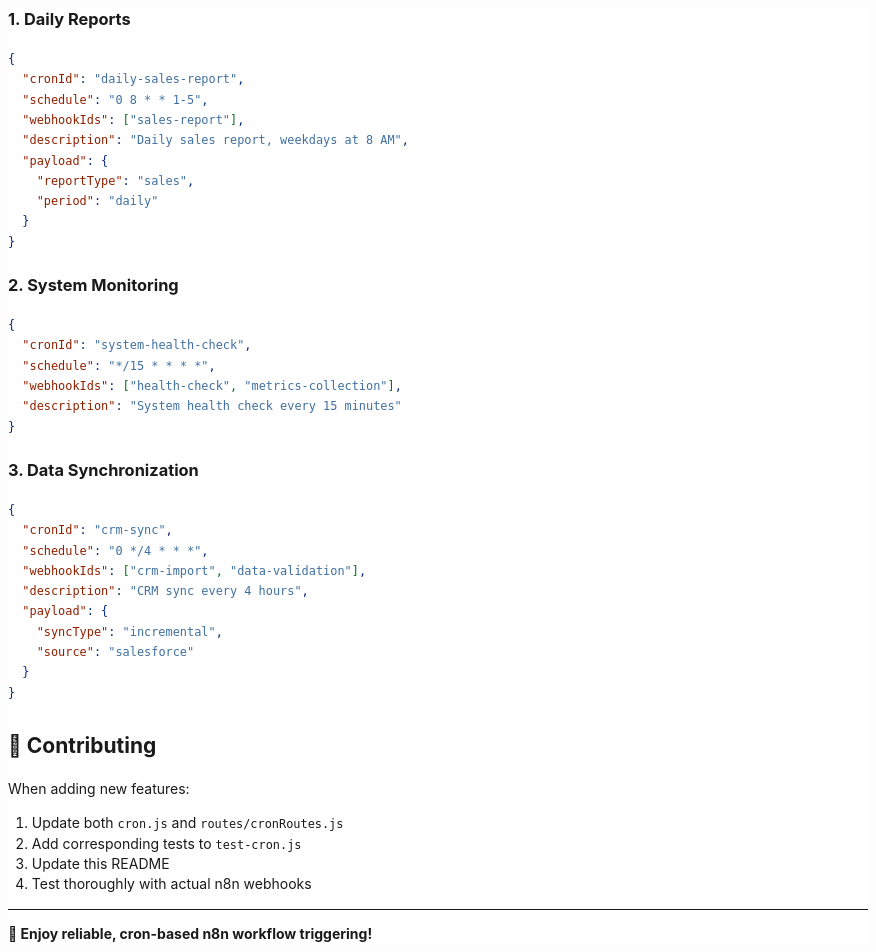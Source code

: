 ### 1. Daily Reports
```json
{
  "cronId": "daily-sales-report",
  "schedule": "0 8 * * 1-5",
  "webhookIds": ["sales-report"],
  "description": "Daily sales report, weekdays at 8 AM",
  "payload": {
    "reportType": "sales",
    "period": "daily"
  }
}
```

### 2. System Monitoring
```json
{
  "cronId": "system-health-check",
  "schedule": "*/15 * * * *",
  "webhookIds": ["health-check", "metrics-collection"],
  "description": "System health check every 15 minutes"
}
```

### 3. Data Synchronization
```json
{
  "cronId": "crm-sync",
  "schedule": "0 */4 * * *",
  "webhookIds": ["crm-import", "data-validation"],
  "description": "CRM sync every 4 hours",
  "payload": {
    "syncType": "incremental",
    "source": "salesforce"
  }
}
```

## 🤝 Contributing

When adding new features:
1. Update both `cron.js` and `routes/cronRoutes.js`
2. Add corresponding tests to `test-cron.js`
3. Update this README
4. Test thoroughly with actual n8n webhooks

---

**🎉 Enjoy reliable, cron-based n8n workflow triggering!** 